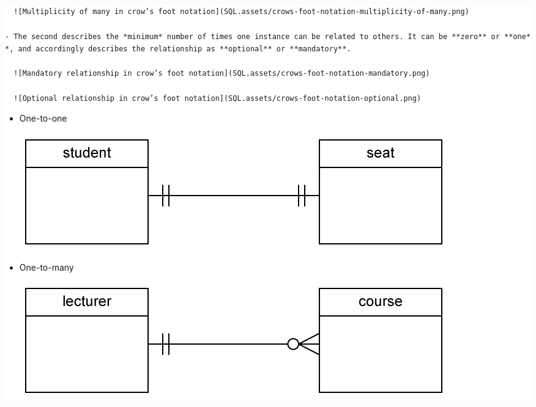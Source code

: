       ![Multiplicity of many in crow’s foot notation](SQL.assets/crows-foot-notation-multiplicity-of-many.png)

    - The second describes the *minimum* number of times one instance can be related to others. It can be **zero** or **one**, and accordingly describes the relationship as **optional** or **mandatory**.

      ![Mandatory relationship in crow’s foot notation](SQL.assets/crows-foot-notation-mandatory.png)

      ![Optional relationship in crow’s foot notation](SQL.assets/crows-foot-notation-optional.png)

- One-to-one

  ![img](SQL.assets/crows-foot-notation-one-to-one.png)

- One-to-many

  ![img](SQL.assets/crows-foot-notation-one-to-many.png)
